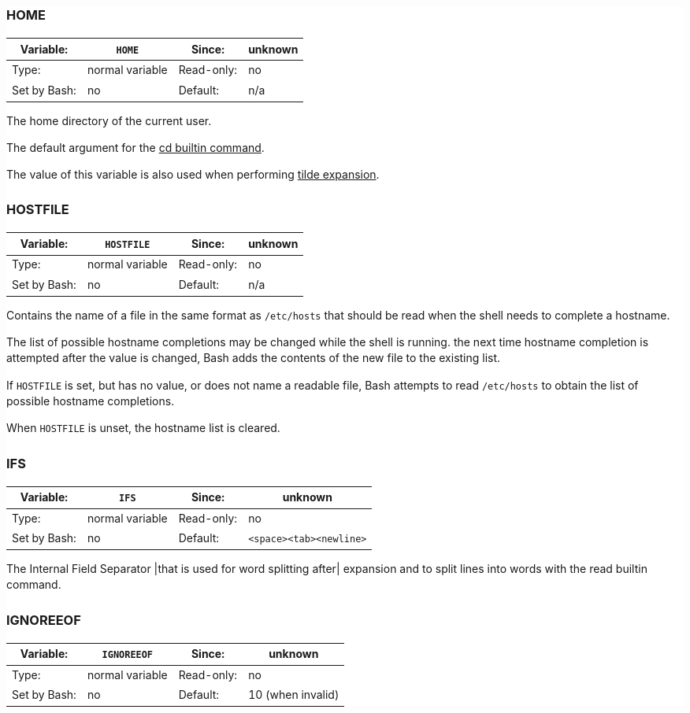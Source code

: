 ### HOME

|  Variable:      |`HOME`            |Since:       |unknown|
|  -------------- |----------------- |------------ |---------|
|  Type:          |normal variable   |Read-only:   |no|
|  Set by Bash:   |no                |Default:     |n/a|

The home directory of the current user.

The default argument for the [cd builtin command](../commands/builtin/cd.md).

The value of this variable is also used when performing [tilde
expansion](../syntax/expansion/tilde.md).

### HOSTFILE

|  Variable:      |`HOSTFILE`        |Since:       |unknown|
|  -------------- |----------------- |------------ |---------|
|  Type:          |normal variable   |Read-only:   |no|
|  Set by Bash:   |no                |Default:     |n/a|

Contains the name of a file in the same format as `/etc/hosts` that
should be read when the shell needs to complete a hostname.

The list of possible hostname completions may be changed while the shell
is running. the next time hostname completion is attempted after the
value is changed, Bash adds the contents of the new file to the existing
list.

If `HOSTFILE` is set, but has no value, or does not name a readable
file, Bash attempts to read `/etc/hosts` to obtain the list of possible
hostname completions.

When `HOSTFILE` is unset, the hostname list is cleared.

### IFS

|  Variable:      |`IFS`             |Since:       |unknown|
|  -------------- |----------------- |------------ |-------------------------|
|  Type:          |normal variable   |Read-only:   |no|
|  Set by Bash:   |no                |Default:     |`<space><tab><newline>`|

The Internal Field Separator |that is used for word splitting after|
expansion and to split lines into words with the read builtin command.

### IGNOREEOF

|  Variable:      |`IGNOREEOF`       |Since:       |unknown|
|  -------------- |----------------- |------------ |-------------------|
|  Type:          |normal variable   |Read-only:   |no|
|  Set by Bash:   |no                |Default:     |10 (when invalid)|
